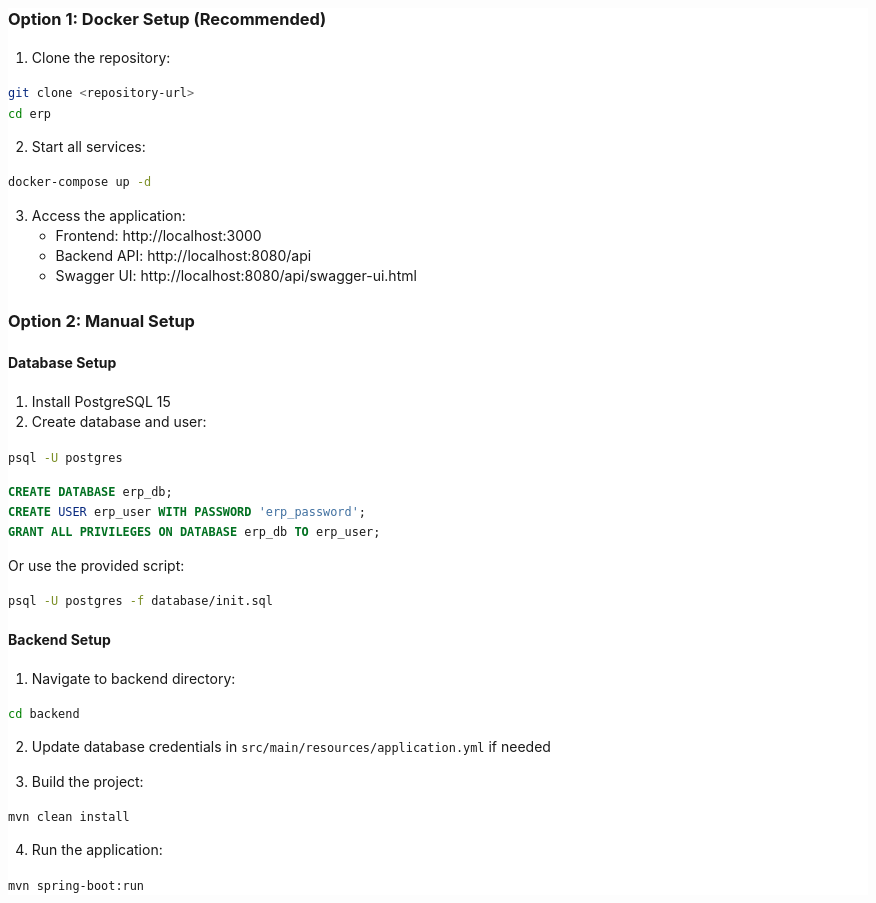 ### Option 1: Docker Setup (Recommended)

1. Clone the repository:
```bash
git clone <repository-url>
cd erp
```

2. Start all services:
```bash
docker-compose up -d
```

3. Access the application:
   - Frontend: http://localhost:3000
   - Backend API: http://localhost:8080/api
   - Swagger UI: http://localhost:8080/api/swagger-ui.html

### Option 2: Manual Setup

#### Database Setup

1. Install PostgreSQL 15
2. Create database and user:
```bash
psql -U postgres
```

```sql
CREATE DATABASE erp_db;
CREATE USER erp_user WITH PASSWORD 'erp_password';
GRANT ALL PRIVILEGES ON DATABASE erp_db TO erp_user;
```

Or use the provided script:
```bash
psql -U postgres -f database/init.sql
```

#### Backend Setup

1. Navigate to backend directory:
```bash
cd backend
```

2. Update database credentials in `src/main/resources/application.yml` if needed

3. Build the project:
```bash
mvn clean install
```

4. Run the application:
```bash
mvn spring-boot:run
```
